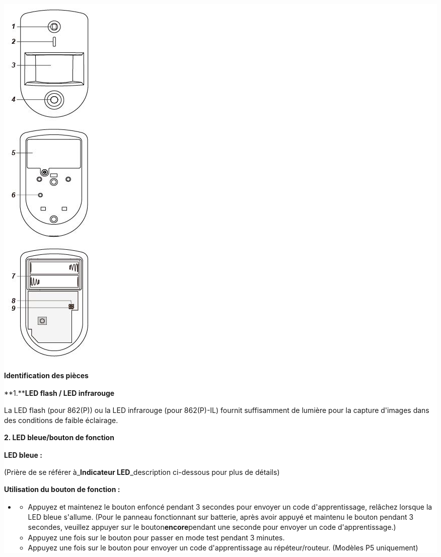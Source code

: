 ![](<.gitbook/assets/0 (21).jpeg>)

**Identification des pièces**

**1.****LED flash / LED infrarouge**

La LED flash (pour 862(P)) ou la LED infrarouge (pour 862(P)-IL) fournit suffisamment de lumière pour la capture d'images dans des conditions de faible éclairage.

**2. LED bleue/bouton de fonction**

**LED bleue :**

(Prière de se référer à_**Indicateur LED**_description ci-dessous pour plus de détails)

**Utilisation du bouton de fonction :**

-   -   Appuyez et maintenez le bouton enfoncé pendant 3 secondes pour envoyer un code d'apprentissage, relâchez lorsque la LED bleue s'allume. (Pour le panneau fonctionnant sur batterie, après avoir appuyé et maintenu le bouton pendant 3 secondes, veuillez appuyer sur le bouton**encore**pendant une seconde pour envoyer un code d'apprentissage.)
    -   Appuyez une fois sur le bouton pour passer en mode test pendant 3 minutes.
    -   Appuyez une fois sur le bouton pour envoyer un code d'apprentissage au répéteur/routeur. (Modèles P5 uniquement)
